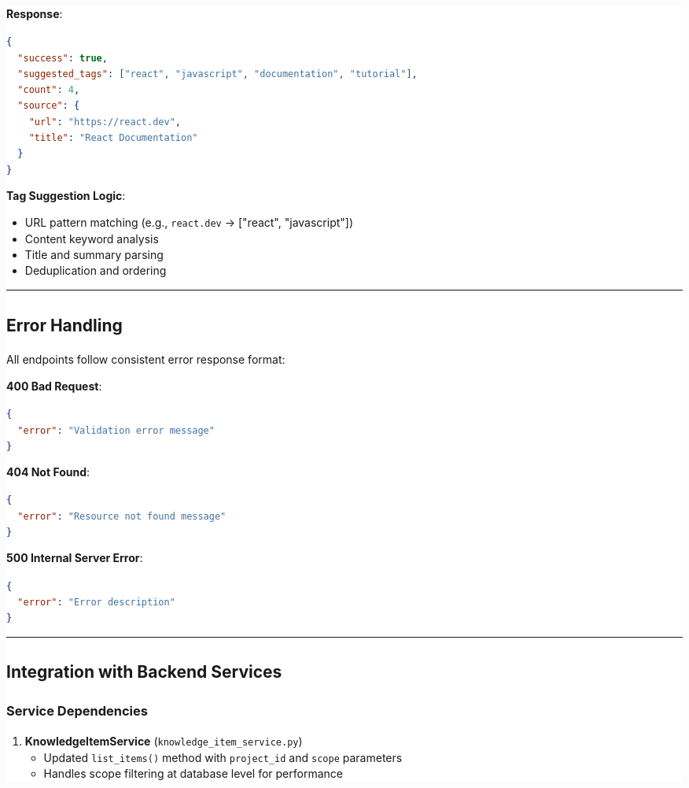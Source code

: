**Response**:
```json
{
  "success": true,
  "suggested_tags": ["react", "javascript", "documentation", "tutorial"],
  "count": 4,
  "source": {
    "url": "https://react.dev",
    "title": "React Documentation"
  }
}
```

**Tag Suggestion Logic**:
- URL pattern matching (e.g., `react.dev` → ["react", "javascript"])
- Content keyword analysis
- Title and summary parsing
- Deduplication and ordering

---

## Error Handling

All endpoints follow consistent error response format:

**400 Bad Request**:
```json
{
  "error": "Validation error message"
}
```

**404 Not Found**:
```json
{
  "error": "Resource not found message"
}
```

**500 Internal Server Error**:
```json
{
  "error": "Error description"
}
```

---

## Integration with Backend Services

### Service Dependencies

1. **KnowledgeItemService** (`knowledge_item_service.py`)
   - Updated `list_items()` method with `project_id` and `scope` parameters
   - Handles scope filtering at database level for performance
